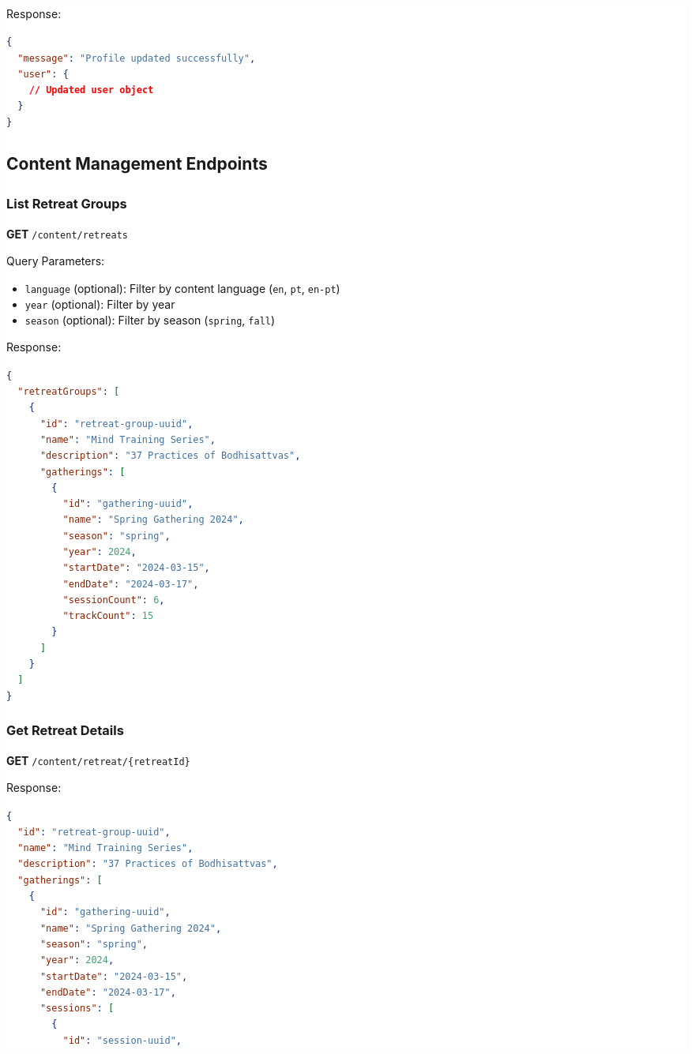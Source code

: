 Response:
```json
{
  "message": "Profile updated successfully",
  "user": {
    // Updated user object
  }
}
```

## Content Management Endpoints

### List Retreat Groups
**GET** `/content/retreats`

Query Parameters:
- `language` (optional): Filter by content language (`en`, `pt`, `en-pt`)
- `year` (optional): Filter by year
- `season` (optional): Filter by season (`spring`, `fall`)

Response:
```json
{
  "retreatGroups": [
    {
      "id": "retreat-group-uuid",
      "name": "Mind Training Series",
      "description": "37 Practices of Bodhisattvas",
      "gatherings": [
        {
          "id": "gathering-uuid",
          "name": "Spring Gathering 2024",
          "season": "spring",
          "year": 2024,
          "startDate": "2024-03-15",
          "endDate": "2024-03-17",
          "sessionCount": 6,
          "trackCount": 15
        }
      ]
    }
  ]
}
```

### Get Retreat Details
**GET** `/content/retreat/{retreatId}`

Response:
```json
{
  "id": "retreat-group-uuid",
  "name": "Mind Training Series",
  "description": "37 Practices of Bodhisattvas",
  "gatherings": [
    {
      "id": "gathering-uuid",
      "name": "Spring Gathering 2024",
      "season": "spring",
      "year": 2024,
      "startDate": "2024-03-15",
      "endDate": "2024-03-17",
      "sessions": [
        {
          "id": "session-uuid",
```
